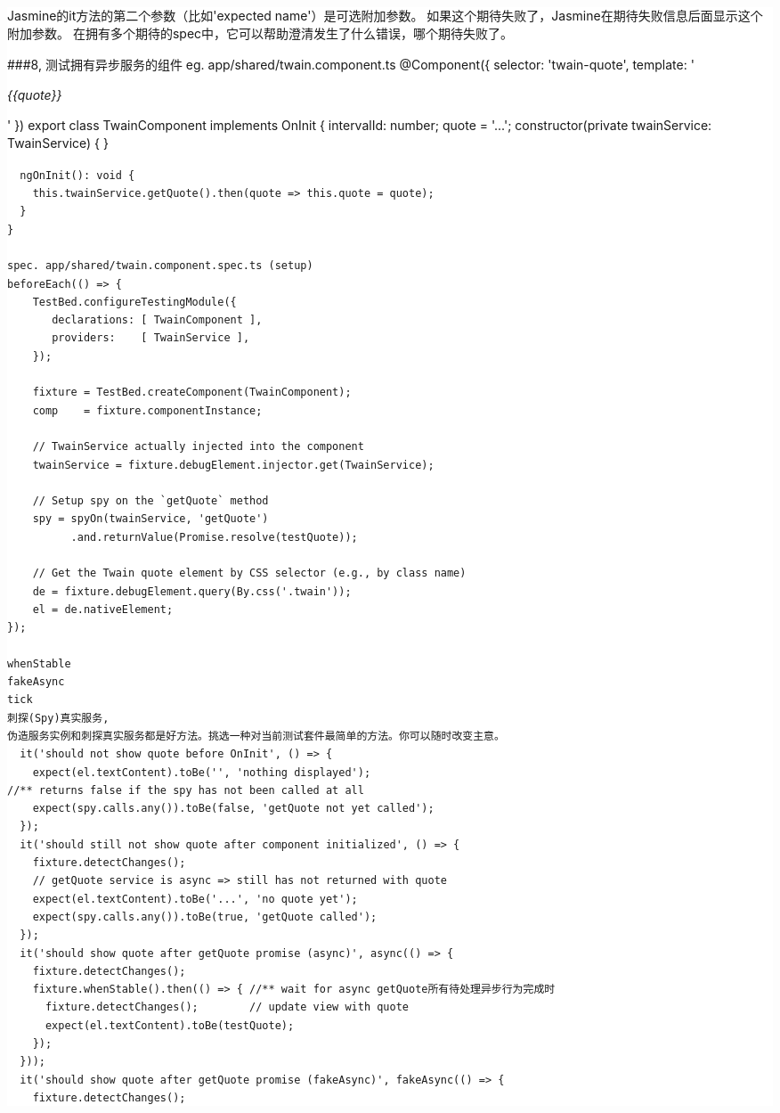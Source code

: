 Jasmine的it方法的第二个参数（比如'expected name'）是可选附加参数。
如果这个期待失败了，Jasmine在期待失败信息后面显示这个附加参数。
在拥有多个期待的spec中，它可以帮助澄清发生了什么错误，哪个期待失败了。

###8, 测试拥有异步服务的组件
	eg. app/shared/twain.component.ts
	@Component({
	  selector: 'twain-quote',
	  template: '<p class="twain"><i>{{quote}}</i></p>'
	})
	export class TwainComponent  implements OnInit {
	  intervalId: number;
	  quote = '...';
	  constructor(private twainService: TwainService) { }

	  ngOnInit(): void {
		this.twainService.getQuote().then(quote => this.quote = quote);
	  }
	}
	
	spec. app/shared/twain.component.spec.ts (setup)
	beforeEach(() => {
		TestBed.configureTestingModule({
		   declarations: [ TwainComponent ],
		   providers:    [ TwainService ],
		});

		fixture = TestBed.createComponent(TwainComponent);
		comp    = fixture.componentInstance;

		// TwainService actually injected into the component
		twainService = fixture.debugElement.injector.get(TwainService);

		// Setup spy on the `getQuote` method
		spy = spyOn(twainService, 'getQuote')
			  .and.returnValue(Promise.resolve(testQuote));

		// Get the Twain quote element by CSS selector (e.g., by class name)
		de = fixture.debugElement.query(By.css('.twain'));
		el = de.nativeElement;
	});
	
	whenStable
	fakeAsync
	tick
	刺探(Spy)真实服务,
	伪造服务实例和刺探真实服务都是好方法。挑选一种对当前测试套件最简单的方法。你可以随时改变主意。
	  it('should not show quote before OnInit', () => {
		expect(el.textContent).toBe('', 'nothing displayed');
    //** returns false if the spy has not been called at all
		expect(spy.calls.any()).toBe(false, 'getQuote not yet called');
	  });
	  it('should still not show quote after component initialized', () => {
		fixture.detectChanges();
		// getQuote service is async => still has not returned with quote
		expect(el.textContent).toBe('...', 'no quote yet');
		expect(spy.calls.any()).toBe(true, 'getQuote called');
	  });
	  it('should show quote after getQuote promise (async)', async(() => {
		fixture.detectChanges();
		fixture.whenStable().then(() => { //** wait for async getQuote所有待处理异步行为完成时
		  fixture.detectChanges();        // update view with quote
		  expect(el.textContent).toBe(testQuote);
		});
	  }));
	  it('should show quote after getQuote promise (fakeAsync)', fakeAsync(() => {
		fixture.detectChanges();